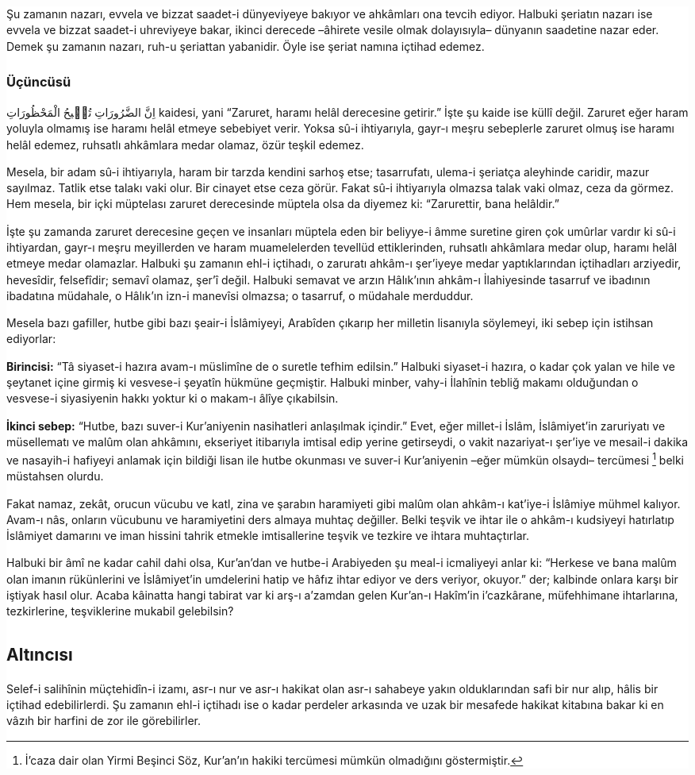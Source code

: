 Şu zamanın nazarı, evvela ve bizzat saadet-i dünyeviyeye bakıyor ve ahkâmları ona tevcih ediyor. Halbuki şeriatın nazarı ise evvela ve bizzat saadet-i uhreviyeye bakar, ikinci derecede –âhirete vesile olmak dolayısıyla– dünyanın saadetine nazar eder. Demek şu zamanın nazarı, ruh-u şeriattan yabanidir. Öyle ise şeriat namına içtihad edemez.

### Üçüncüsü

<span class="arabic" dir="rtl">اِنَّ الضَّرُورَاتِ تُبٖيحُ الْمَحْظُورَاتِ</span> kaidesi, yani “Zaruret, haramı helâl derecesine getirir.” İşte şu kaide ise küllî değil. Zaruret eğer haram yoluyla olmamış ise haramı helâl etmeye sebebiyet verir. Yoksa sû-i ihtiyarıyla, gayr-ı meşru sebeplerle zaruret olmuş ise haramı helâl edemez, ruhsatlı ahkâmlara medar olamaz, özür teşkil edemez.

Mesela, bir adam sû-i ihtiyarıyla, haram bir tarzda kendini sarhoş etse; tasarrufatı, ulema-i şeriatça aleyhinde caridir, mazur sayılmaz. Tatlik etse talakı vaki olur. Bir cinayet etse ceza görür. Fakat sû-i ihtiyarıyla olmazsa talak vaki olmaz, ceza da görmez. Hem mesela, bir içki müptelası zaruret derecesinde müptela olsa da diyemez ki: “Zarurettir, bana helâldir.”

İşte şu zamanda zaruret derecesine geçen ve insanları müptela eden bir beliyye-i âmme suretine giren çok umûrlar vardır ki sû-i ihtiyardan, gayr-ı meşru meyillerden ve haram muamelelerden tevellüd ettiklerinden, ruhsatlı ahkâmlara medar olup, haramı helâl etmeye medar olamazlar. Halbuki şu zamanın ehl-i içtihadı, o zaruratı ahkâm-ı şer’iyeye medar yaptıklarından içtihadları arziyedir, hevesîdir, felsefîdir; semavî olamaz, şer’î değil. Halbuki semavat ve arzın Hâlık’ının ahkâm-ı İlahiyesinde tasarruf ve ibadının ibadatına müdahale, o Hâlık’ın izn-i manevîsi olmazsa; o tasarruf, o müdahale merduddur.

Mesela bazı gafiller, hutbe gibi bazı şeair-i İslâmiyeyi, Arabîden çıkarıp her milletin lisanıyla söylemeyi, iki sebep için istihsan ediyorlar:

**Birincisi:** “Tâ siyaset-i hazıra avam-ı müslimîne de o suretle tefhim edilsin.” Halbuki siyaset-i hazıra, o kadar çok yalan ve hile ve şeytanet içine girmiş ki vesvese-i şeyatîn hükmüne geçmiştir. Halbuki minber, vahy-i İlahînin tebliğ makamı olduğundan o vesvese-i siyasiyenin hakkı yoktur ki o makam-ı âlîye çıkabilsin.

**İkinci sebep:** “Hutbe, bazı suver-i Kur’aniyenin nasihatleri anlaşılmak içindir.” Evet, eğer millet-i İslâm, İslâmiyet’in zaruriyatı ve müsellematı ve malûm olan ahkâmını, ekseriyet itibarıyla imtisal edip yerine getirseydi, o vakit nazariyat-ı şer’iye ve mesail-i dakika ve nasayih-i hafiyeyi anlamak için bildiği lisan ile hutbe okunması ve suver-i Kur’aniyenin –eğer mümkün olsaydı– tercümesi [^Hâşiye1] belki müstahsen olurdu.

Fakat namaz, zekât, orucun vücubu ve katl, zina ve şarabın haramiyeti gibi malûm olan ahkâm-ı kat’iye-i İslâmiye mühmel kalıyor. Avam-ı nâs, onların vücubunu ve haramiyetini ders almaya muhtaç değiller. Belki teşvik ve ihtar ile o ahkâm-ı kudsiyeyi hatırlatıp İslâmiyet damarını ve iman hissini tahrik etmekle imtisallerine teşvik ve tezkire ve ihtara muhtaçtırlar.

Halbuki bir âmî ne kadar cahil dahi olsa, Kur’an’dan ve hutbe-i Arabiyeden şu meal-i icmaliyeyi anlar ki: “Herkese ve bana malûm olan imanın rükünlerini ve İslâmiyet’in umdelerini hatip ve hâfız ihtar ediyor ve ders veriyor, okuyor.” der; kalbinde onlara karşı bir iştiyak hasıl olur. Acaba kâinatta hangi tabirat var ki arş-ı a’zamdan gelen Kur’an-ı Hakîm’in i’cazkârane, müfehhimane ihtarlarına, tezkirlerine, teşviklerine mukabil gelebilsin?

## Altıncısı

Selef-i salihînin müçtehidîn-i izamı, asr-ı nur ve asr-ı hakikat olan asr-ı sahabeye yakın olduklarından safi bir nur alıp, hâlis bir içtihad edebilirlerdi. Şu zamanın ehl-i içtihadı ise o kadar perdeler arkasında ve uzak bir mesafede hakikat kitabına bakar ki en vâzıh bir harfini de zor ile görebilirler.


[^Hâşiye1]: İ’caza dair olan Yirmi Beşinci Söz, Kur’an’ın hakiki tercümesi mümkün olmadığını göstermiştir.